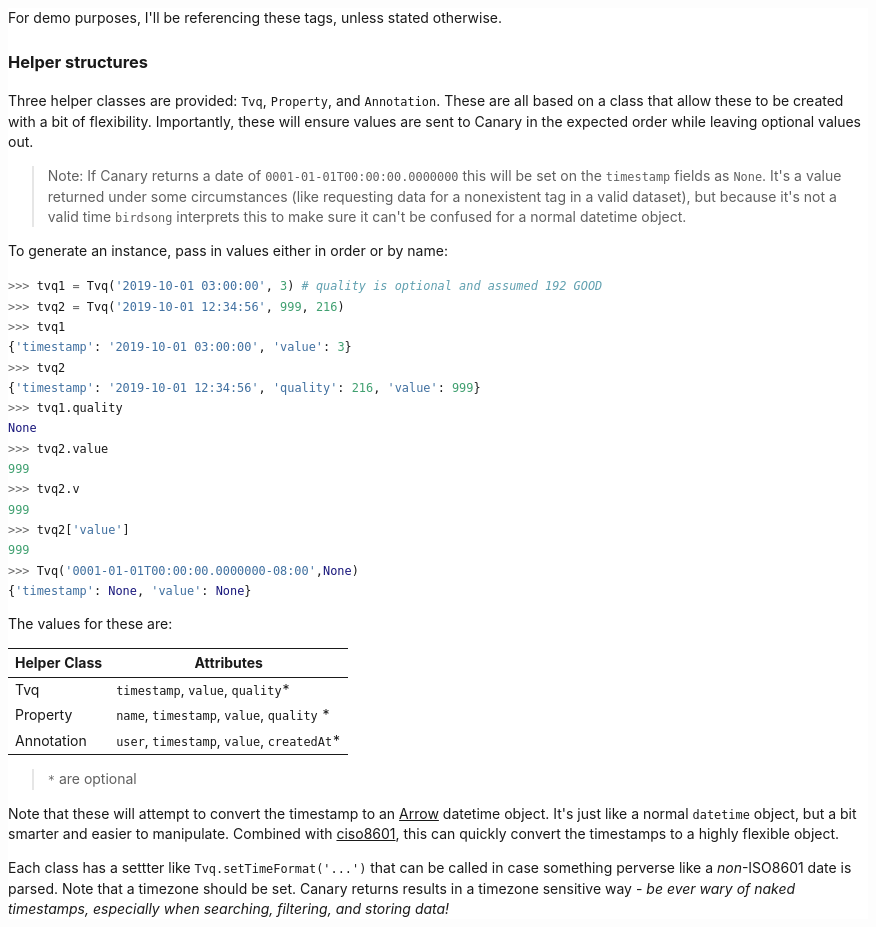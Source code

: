 For demo purposes, I'll be referencing these tags, unless stated otherwise.

### Helper structures

Three helper classes are provided: `Tvq`, `Property`, and `Annotation`. These are all based on a class that allow these to be created with a bit of flexibility. Importantly, these will ensure values are sent to Canary in the expected order while leaving optional values out.

> Note: If Canary returns a date of `0001-01-01T00:00:00.0000000` this will be set on the `timestamp` fields as `None`. It's a value returned under some circumstances (like requesting data for a nonexistent tag in a valid dataset), but because it's not a valid time `birdsong` interprets this to make sure it can't be confused for a normal datetime object.

To generate an instance, pass in values either in order or by name:

```python
>>> tvq1 = Tvq('2019-10-01 03:00:00', 3) # quality is optional and assumed 192 GOOD
>>> tvq2 = Tvq('2019-10-01 12:34:56', 999, 216)
>>> tvq1
{'timestamp': '2019-10-01 03:00:00', 'value': 3}
>>> tvq2
{'timestamp': '2019-10-01 12:34:56', 'quality': 216, 'value': 999}
>>> tvq1.quality
None
>>> tvq2.value
999
>>> tvq2.v
999
>>> tvq2['value']
999
>>> Tvq('0001-01-01T00:00:00.0000000-08:00',None)
{'timestamp': None, 'value': None}
```

The values for these are:

| Helper Class | Attributes |
| ---- | ---- |
| Tvq | `timestamp`, `value`, `quality`* |
| Property | `name`, `timestamp`, `value`, `quality` * |
| Annotation | `user`, `timestamp`, `value`, `createdAt`* |
> `*` are optional

Note that these will attempt to convert the timestamp to an [Arrow](https://arrow.readthedocs.io/en/latest/) datetime object. It's just like a normal `datetime` object, but a bit smarter and easier to manipulate. Combined with [ciso8601](https://github.com/closeio/ciso8601), this can quickly convert the timestamps to a highly flexible object.

Each class has a settter like `Tvq.setTimeFormat('...')` that can be called in case something perverse like a _non_-ISO8601 date is parsed. Note that a timezone should be set. Canary returns results in a timezone sensitive way - *be _ever_ wary of naked timestamps, especially when searching, filtering, and storing data!*
